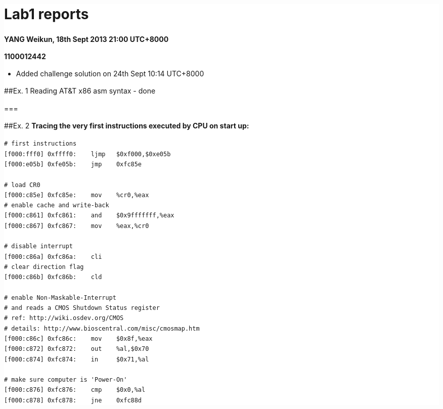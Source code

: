 Lab1 reports
=====

**YANG Weikun, 18th Sept 2013 21:00 UTC+8000**

**1100012442**

* Added challenge solution on 24th Sept 10:14 UTC+8000

##Ex. 1
Reading AT&T x86 asm syntax - done

===


##Ex. 2
**Tracing the very first instructions executed by CPU on start up:**

	# first instructions
	[f000:fff0] 0xffff0:	ljmp   $0xf000,$0xe05b
	[f000:e05b] 0xfe05b:	jmp    0xfc85e
	
	# load CR0
	[f000:c85e] 0xfc85e:	mov    %cr0,%eax
	# enable cache and write-back
	[f000:c861] 0xfc861:	and    $0x9fffffff,%eax
	[f000:c867] 0xfc867:	mov    %eax,%cr0
	
	# disable interrupt
	[f000:c86a] 0xfc86a:	cli    
	# clear direction flag
	[f000:c86b] 0xfc86b:	cld    
	
	# enable Non-Maskable-Interrupt
	# and reads a CMOS Shutdown Status register
	# ref: http://wiki.osdev.org/CMOS
	# details: http://www.bioscentral.com/misc/cmosmap.htm
	[f000:c86c] 0xfc86c:	mov    $0x8f,%eax
	[f000:c872] 0xfc872:	out    %al,$0x70
	[f000:c874] 0xfc874:	in     $0x71,%al
	
	# make sure computer is 'Power-On'
	[f000:c876] 0xfc876:	cmp    $0x0,%al
	[f000:c878] 0xfc878:	jne    0xfc88d
	